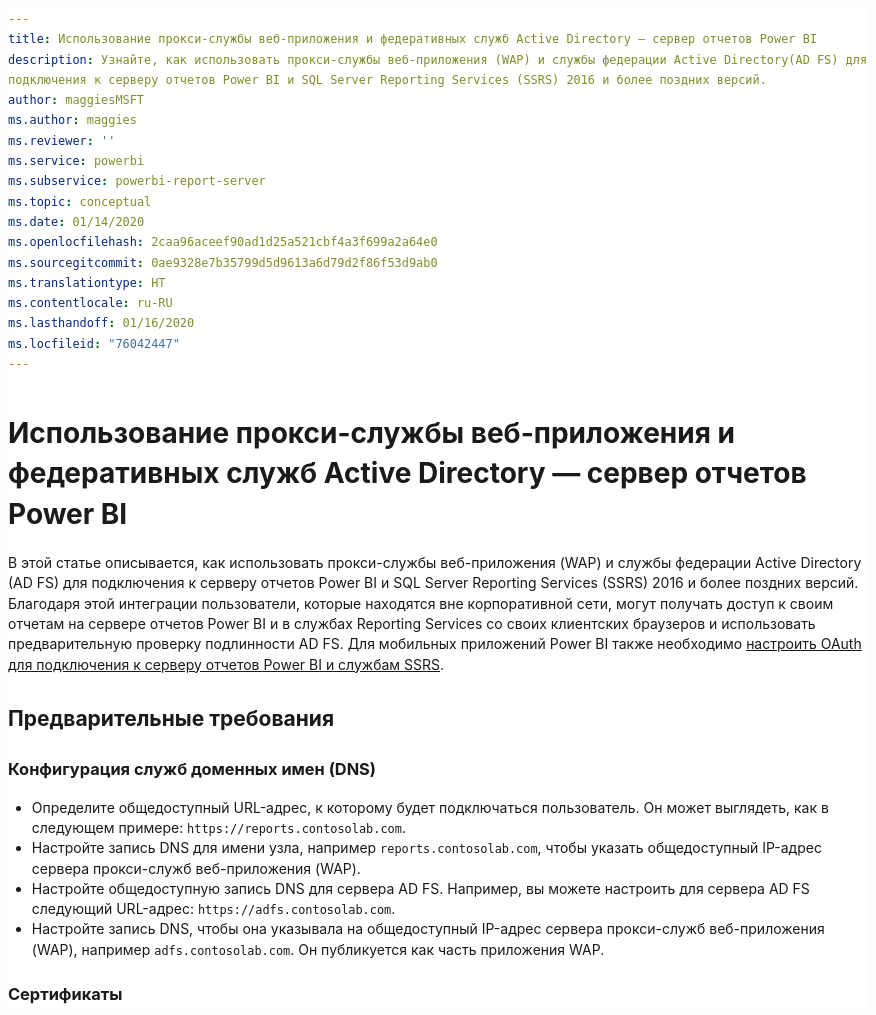 ```yaml
---
title: Использование прокси-службы веб-приложения и федеративных служб Active Directory — сервер отчетов Power BI
description: Узнайте, как использовать прокси-службы веб-приложения (WAP) и службы федерации Active Directory(AD FS) для подключения к серверу отчетов Power BI и SQL Server Reporting Services (SSRS) 2016 и более поздних версий.
author: maggiesMSFT
ms.author: maggies
ms.reviewer: ''
ms.service: powerbi
ms.subservice: powerbi-report-server
ms.topic: conceptual
ms.date: 01/14/2020
ms.openlocfilehash: 2caa96aceef90ad1d25a521cbf4a3f699a2a64e0
ms.sourcegitcommit: 0ae9328e7b35799d5d9613a6d79d2f86f53d9ab0
ms.translationtype: HT
ms.contentlocale: ru-RU
ms.lasthandoff: 01/16/2020
ms.locfileid: "76042447"
---
```

# <a name="use-web-application-proxy-and-active-directory-federated-services---power-bi-report-server"></a>Использование прокси-службы веб-приложения и федеративных служб Active Directory — сервер отчетов Power BI

В этой статье описывается, как использовать прокси-службы веб-приложения (WAP) и службы федерации Active Directory (AD FS) для подключения к серверу отчетов Power BI и SQL Server Reporting Services (SSRS) 2016 и более поздних версий. Благодаря этой интеграции пользователи, которые находятся вне корпоративной сети, могут получать доступ к своим отчетам на сервере отчетов Power BI и в службах Reporting Services со своих клиентских браузеров и использовать предварительную проверку подлинности AD FS. Для мобильных приложений Power BI также необходимо [настроить OAuth для подключения к серверу отчетов Power BI и службам SSRS](../consumer/mobile/mobile-oauth-ssrs.md).

## <a name="prerequisites"></a>Предварительные требования

### <a name="domain-name-services-dns-configuration"></a>Конфигурация служб доменных имен (DNS)

- Определите общедоступный URL-адрес, к которому будет подключаться пользователь. Он может выглядеть, как в следующем примере: `https://reports.contosolab.com`.
- Настройте запись DNS для имени узла, например `reports.contosolab.com`, чтобы указать общедоступный IP-адрес сервера прокси-служб веб-приложения (WAP).
- Настройте общедоступную запись DNS для сервера AD FS. Например, вы можете настроить для сервера AD FS следующий URL-адрес: `https://adfs.contosolab.com`.
- Настройте запись DNS, чтобы она указывала на общедоступный IP-адрес сервера прокси-служб веб-приложения (WAP), например `adfs.contosolab.com`. Он публикуется как часть приложения WAP.

### <a name="certificates"></a>Сертификаты
